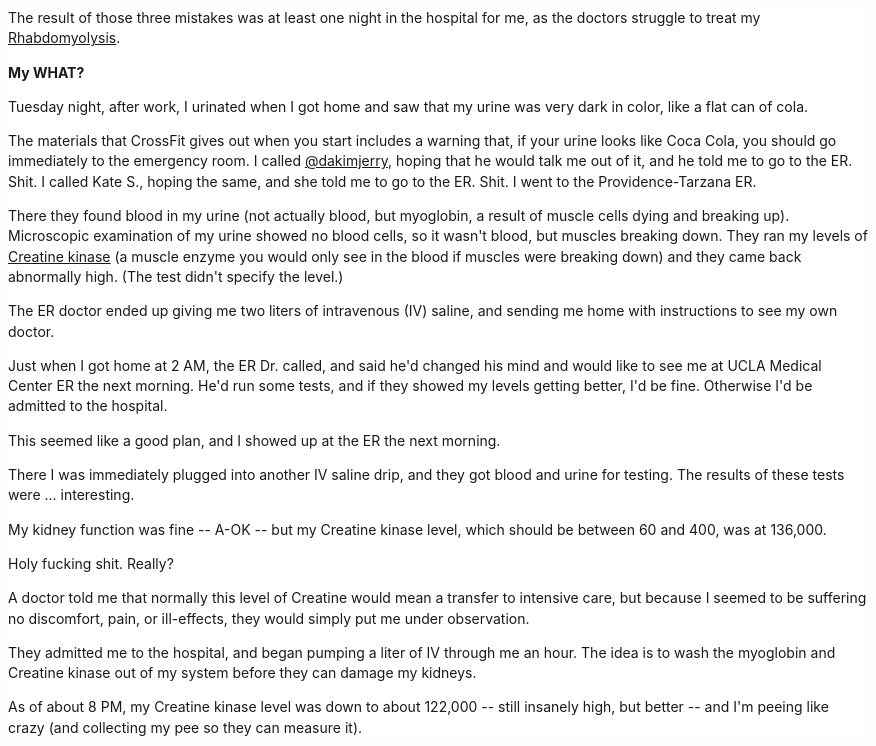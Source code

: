 The result of those three mistakes was at least one night in the
hospital for me, as the doctors struggle to treat my
[Rhabdomyolysis](https://en.wikipedia.org/wiki/Rhabdomyolysis).

**My WHAT?**

Tuesday night, after work, I urinated when I got home and saw that my
urine was very dark in color, like a flat can of cola.

The materials that CrossFit gives out when you start includes a warning
that, if your urine looks like Coca Cola, you should go immediately to
the emergency room. I called
[@dakimjerry](http://twitter.com/dakimjerry), hoping that he would talk
me out of it, and he told me to go to the ER. Shit. I called Kate S.,
hoping the same, and she told me to go to the ER. Shit. I went to the
Providence-Tarzana ER.

There they found blood in my urine (not actually blood, but myoglobin, a
result of muscle cells dying and breaking up). Microscopic examination
of my urine showed no blood cells, so it wasn't blood, but muscles
breaking down. They ran my levels of [Creatine
kinase](http://en.wikipedia.org/wiki/Creatine_kinase) (a muscle enzyme
you would only see in the blood if muscles were breaking down) and they
came back abnormally high. (The test didn't specify the level.)

The ER doctor ended up giving me two liters of intravenous (IV) saline,
and sending me home with instructions to see my own doctor.

Just when I got home at 2 AM, the ER Dr. called, and said he'd changed
his mind and would like to see me at UCLA Medical Center ER the next
morning. He'd run some tests, and if they showed my levels getting
better, I'd be fine. Otherwise I'd be admitted to the hospital.

This seemed like a good plan, and I showed up at the ER the next
morning.

There I was immediately plugged into another IV saline drip, and they
got blood and urine for testing. The results of these tests were ...
interesting.

My kidney function was fine -- A-OK -- but my Creatine kinase level,
which should be between 60 and 400, was at 136,000.

Holy fucking shit. Really?

A doctor told me that normally this level of Creatine would mean a
transfer to intensive care, but because I seemed to be suffering no
discomfort, pain, or ill-effects, they would simply put me under
observation.

They admitted me to the hospital, and began pumping a liter of IV
through me an hour. The idea is to wash the myoglobin and Creatine
kinase out of my system before they can damage my kidneys.

As of about 8 PM, my Creatine kinase level was down to about 122,000 --
still insanely high, but better -- and I'm peeing like crazy (and
collecting my pee so they can measure it).

